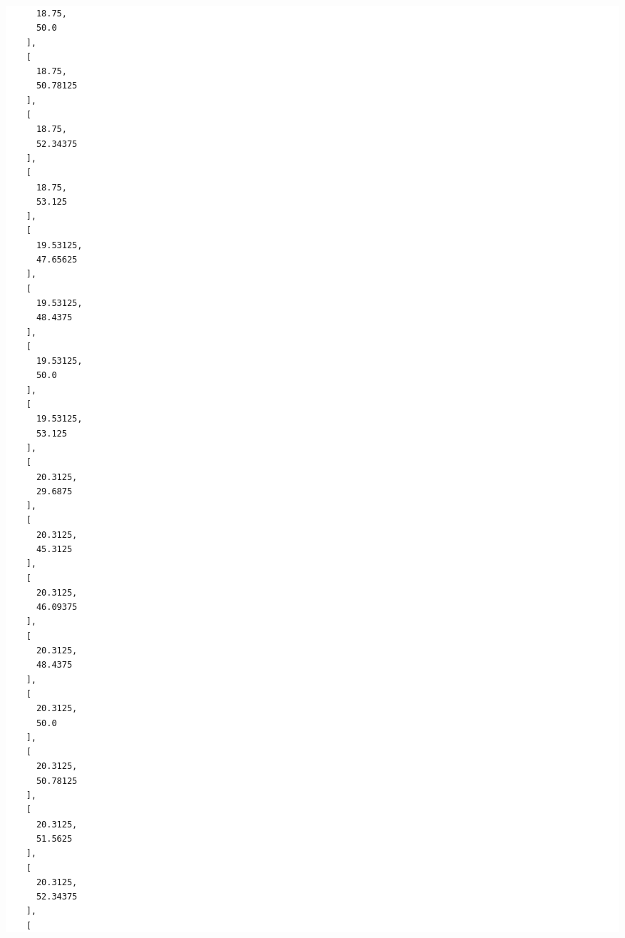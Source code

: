           18.75,
          50.0
        ],
        [
          18.75,
          50.78125
        ],
        [
          18.75,
          52.34375
        ],
        [
          18.75,
          53.125
        ],
        [
          19.53125,
          47.65625
        ],
        [
          19.53125,
          48.4375
        ],
        [
          19.53125,
          50.0
        ],
        [
          19.53125,
          53.125
        ],
        [
          20.3125,
          29.6875
        ],
        [
          20.3125,
          45.3125
        ],
        [
          20.3125,
          46.09375
        ],
        [
          20.3125,
          48.4375
        ],
        [
          20.3125,
          50.0
        ],
        [
          20.3125,
          50.78125
        ],
        [
          20.3125,
          51.5625
        ],
        [
          20.3125,
          52.34375
        ],
        [